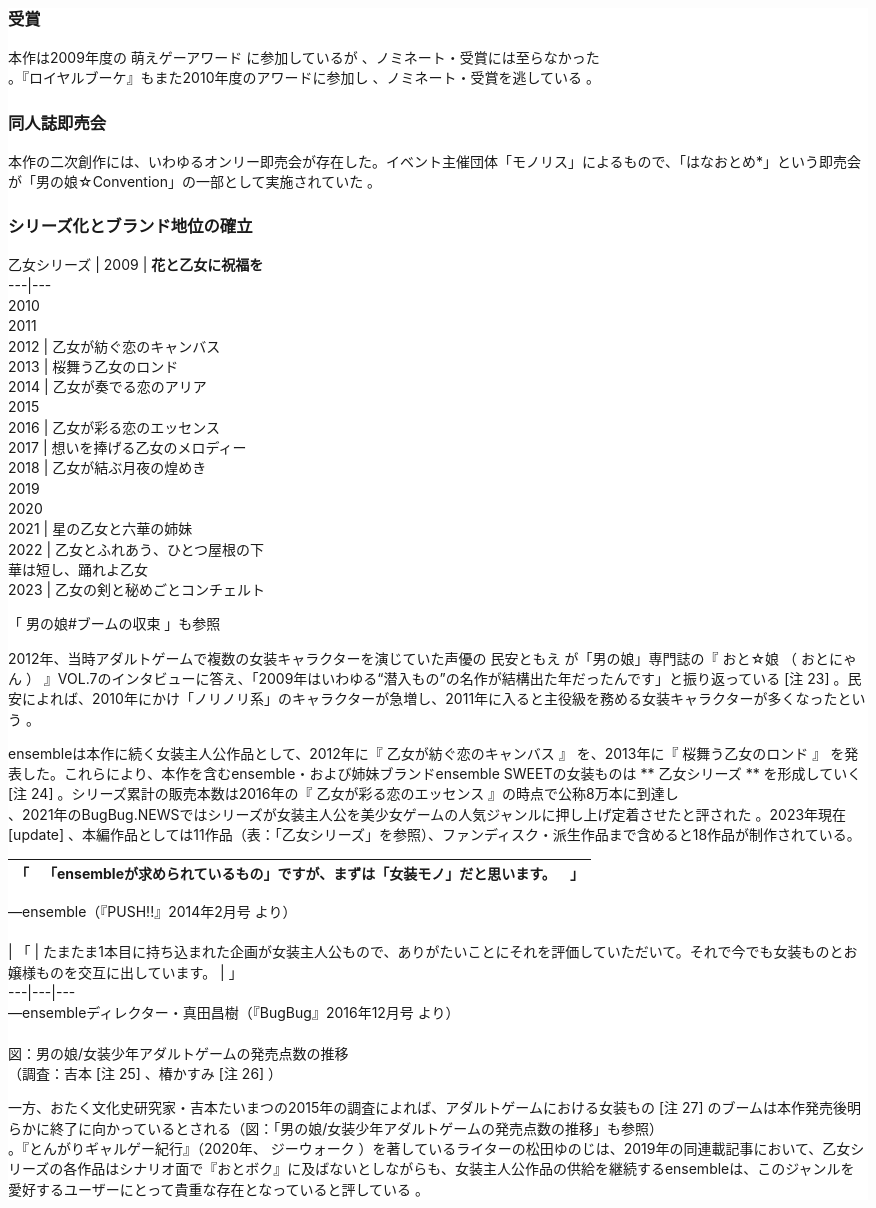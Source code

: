 ###  受賞

本作は2009年度の  萌えゲーアワード  に参加しているが    、ノミネート・受賞には至らなかった  
。『ロイヤルブーケ』もまた2010年度のアワードに参加し    、ノミネート・受賞を逃している    。

###  同人誌即売会

本作の二次創作には、いわゆるオンリー即売会が存在した。イベント主催団体「モノリス」によるもので、「はなおとめ*」という即売会が「男の娘☆Convention」の一部として実施されていた
    。

###  シリーズ化とブランド地位の確立

乙女シリーズ  |  2009  |  **花と乙女に祝福を**  
---|---  
2010  
2011  
2012  |  乙女が紡ぐ恋のキャンバス   
2013  |  桜舞う乙女のロンド   
2014  |  乙女が奏でる恋のアリア   
2015  
2016  |  乙女が彩る恋のエッセンス   
2017  |  想いを捧げる乙女のメロディー   
2018  |  乙女が結ぶ月夜の煌めき   
2019  
2020  
2021  |  星の乙女と六華の姉妹   
2022  |  乙女とふれあう、ひとつ屋根の下   
華は短し、踊れよ乙女  
2023  |  乙女の剣と秘めごとコンチェルト   
  
「  男の娘#ブームの収束  」も参照

2012年、当時アダルトゲームで複数の女装キャラクターを演じていた声優の  民安ともえ  が「男の娘」専門誌の『  おと☆娘  （  おとにゃん  ）
』VOL.7のインタビューに答え、「2009年はいわゆる“潜入もの”の名作が結構出た年だったんです」と振り返っている    [注 23]
。民安によれば、2010年にかけ「ノリノリ系」のキャラクターが急増し、2011年に入ると主役級を務める女装キャラクターが多くなったという    。

ensembleは本作に続く女装主人公作品として、2012年に『  乙女が紡ぐ恋のキャンバス  』    を、2013年に『  桜舞う乙女のロンド
』    を発表した。これらにより、本作を含むensemble・および姉妹ブランドensemble SWEETの女装ものは ** 乙女シリーズ
** を形成していく  [注 24]  。シリーズ累計の販売本数は2016年の『  乙女が彩る恋のエッセンス  』の時点で公称8万本に到達し  
、2021年のBugBug.NEWSではシリーズが女装主人公を美少女ゲームの人気ジャンルに押し上げ定着させたと評された    。2023年現在
[update]  、本編作品としては11作品（表：「乙女シリーズ」を参照）、ファンディスク・派生作品まで含めると18作品が制作されている。

|  「  |  「ensembleが求められているもの」ですが、まずは「女装モノ」だと思います。  |  」   
---|---|---  
—ensemble（『PUSH!!』2014年2月号    より） </br>  
|  「  |  たまたま1本目に持ち込まれた企画が女装主人公もので、ありがたいことにそれを評価していただいて。それで今でも女装ものとお嬢様ものを交互に出しています。  |  」   
---|---|---  
—ensembleディレクター・真田昌樹（『BugBug』2016年12月号    より） </br>  
図：男の娘/女装少年アダルトゲームの発売点数の推移  
（調査：吉本    [注 25]  、椿かすみ    [注 26]  ）

一方、おたく文化史研究家・吉本たいまつの2015年の調査によれば、アダルトゲームにおける女装もの  [注 27]
のブームは本作発売後明らかに終了に向かっているとされる（図：「男の娘/女装少年アダルトゲームの発売点数の推移」も参照）  
。『とんがりギャルゲー紀行』（2020年、  ジーウォーク
）を著しているライターの松田ゆのじは、2019年の同連載記事において、乙女シリーズの各作品はシナリオ面で『おとボク』に及ばないとしながらも、女装主人公作品の供給を継続するensembleは、このジャンルを愛好するユーザーにとって貴重な存在となっていると評している
  。

